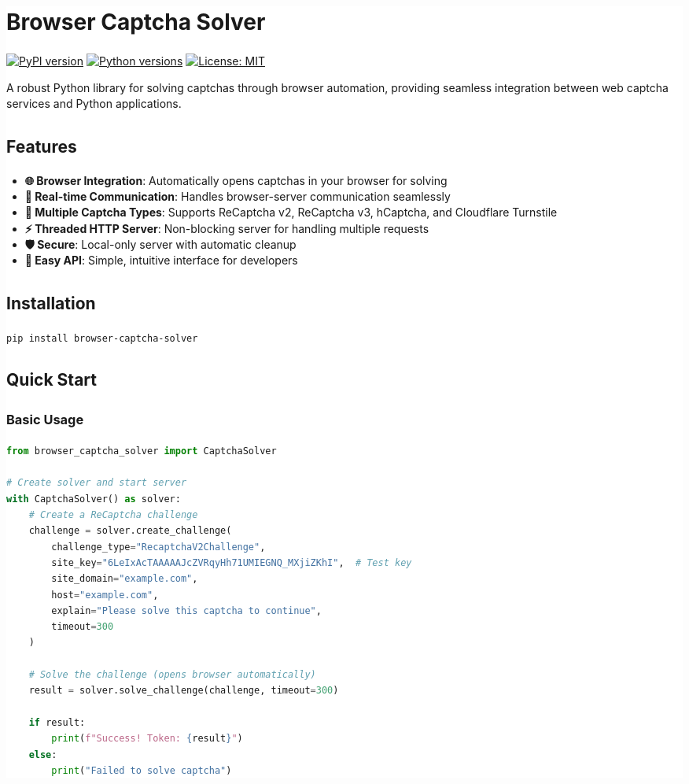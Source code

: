 # Browser Captcha Solver

[![PyPI version](https://badge.fury.io/py/browser-captcha-solver.svg)](https://badge.fury.io/py/browser-captcha-solver)
[![Python versions](https://img.shields.io/pypi/pyversions/browser-captcha-solver.svg)](https://pypi.org/project/browser-captcha-solver/)
[![License: MIT](https://img.shields.io/badge/License-MIT-yellow.svg)](https://opensource.org/licenses/MIT)

A robust Python library for solving captchas through browser automation, providing seamless integration between web captcha services and Python applications.

## Features

- **🌐 Browser Integration**: Automatically opens captchas in your browser for solving
- **🔄 Real-time Communication**: Handles browser-server communication seamlessly  
- **🎯 Multiple Captcha Types**: Supports ReCaptcha v2, ReCaptcha v3, hCaptcha, and Cloudflare Turnstile
- **⚡ Threaded HTTP Server**: Non-blocking server for handling multiple requests
- **🛡️ Secure**: Local-only server with automatic cleanup
- **🎨 Easy API**: Simple, intuitive interface for developers

## Installation

```bash
pip install browser-captcha-solver
```

## Quick Start

### Basic Usage

```python
from browser_captcha_solver import CaptchaSolver

# Create solver and start server
with CaptchaSolver() as solver:
    # Create a ReCaptcha challenge
    challenge = solver.create_challenge(
        challenge_type="RecaptchaV2Challenge",
        site_key="6LeIxAcTAAAAAJcZVRqyHh71UMIEGNQ_MXjiZKhI",  # Test key
        site_domain="example.com",
        host="example.com",
        explain="Please solve this captcha to continue",
        timeout=300
    )
    
    # Solve the challenge (opens browser automatically)
    result = solver.solve_challenge(challenge, timeout=300)
    
    if result:
        print(f"Success! Token: {result}")
    else:
        print("Failed to solve captcha")
```
